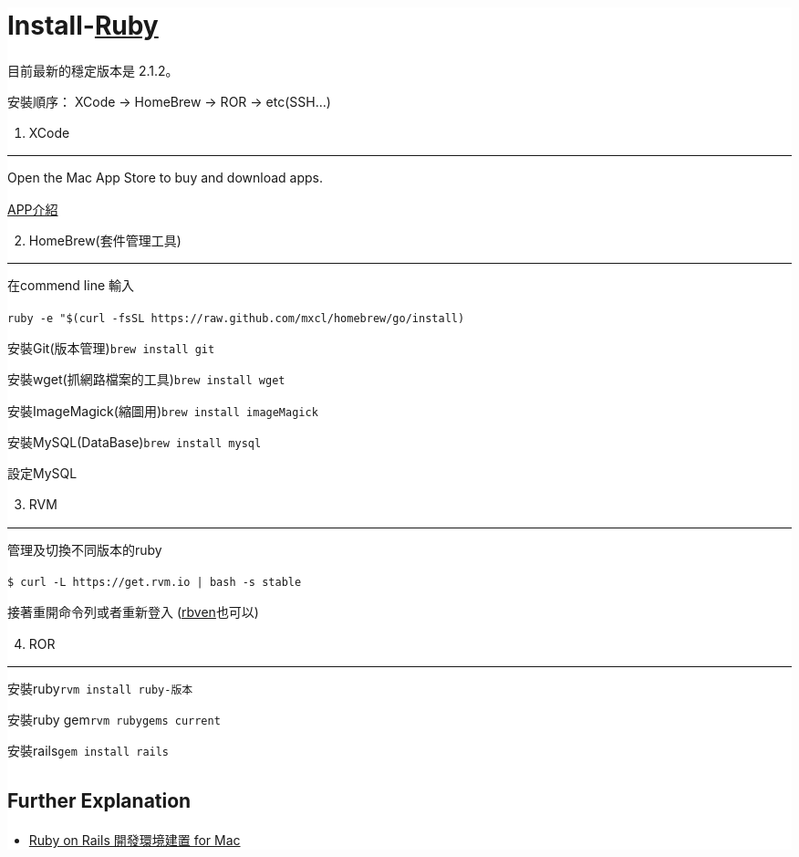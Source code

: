
Install-[Ruby](https://www.ruby-lang.org/en/installation/#homebrew)
============

目前最新的穩定版本是 2.1.2。

安裝順序： XCode → HomeBrew → ROR → etc(SSH...)

1. XCode
-------
Open the Mac App Store to buy and download apps.

[APP介紹](https://itunes.apple.com/us/app/xcode/id497799835?mt=12)


2. HomeBrew(套件管理工具)
--------
在commend line 輸入

`ruby -e "$(curl -fsSL https://raw.github.com/mxcl/homebrew/go/install)`

安裝Git(版本管理)`brew install git`

安裝wget(抓網路檔案的工具)`brew install wget`

安裝ImageMagick(縮圖用)`brew install imageMagick`

安裝MySQL(DataBase)`brew install mysql`

設定MySQL

3. RVM
--------------------------
管理及切換不同版本的ruby

`$ curl -L https://get.rvm.io | bash -s stable`

接著重開命令列或者重新登入
([rbven]也可以)

4. ROR
--------
安裝ruby`rvm install ruby-版本 `

安裝ruby gem`rvm rubygems current`

安裝rails`gem install rails`

Further Explanation
---------------
  * [Ruby on Rails 開發環境建置 for Mac]


[Ruby on Rails 開發環境建置 for Mac]: http://www.slideshare.net/marsz330/ruby-on-rails-for-mac
[rbven]:https://www.ruby-lang.org/en/installation/#rbenv


[foo]: http://example.com/  "Optional Title Here"
[foo]: http://example.com/  'Optional Title Here'
[foo]: http://example.com/  (Optional Title Here)